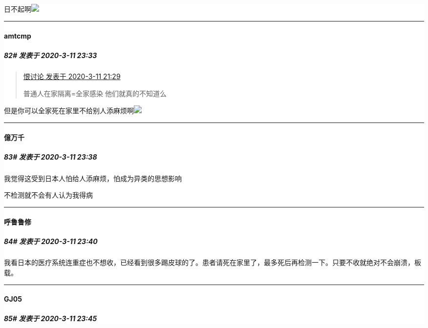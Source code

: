 


日不起啊<img src="https://static.saraba1st.com/image/smiley/face2017/001.png" referrerpolicy="no-referrer">







-----

####  amtcmp  
##### 82#       发表于 2020-3-11 23:33



<blockquote><a href="httphttps://bbs.saraba1st.com/2b/forum.php?mod=redirect&amp;goto=findpost&amp;pid=46697839&amp;ptid=1918318" target="_blank">恨讨论 发表于 2020-3-11 21:29</a>

普通人在家隔离=全家感染 他们就真的不知道么</blockquote>
但是你可以全家死在家里不给别人添麻烦啊<img src="https://static.saraba1st.com/image/smiley/face2017/035.png" referrerpolicy="no-referrer">







-----

####  億万千  
##### 83#       发表于 2020-3-11 23:38




我觉得这受到日本人怕给人添麻烦，怕成为异类的思想影响

不检测就不会有人认为我得病







-----

####  呼鲁鲁修  
##### 84#       发表于 2020-3-11 23:40




我看日本的医疗系统连重症也不想收，已经看到很多踢皮球的了。患者请死在家里了，最多死后再检测一下。只要不收就绝对不会崩溃，板载。







-----

####  GJ05  
##### 85#       发表于 2020-3-11 23:45
